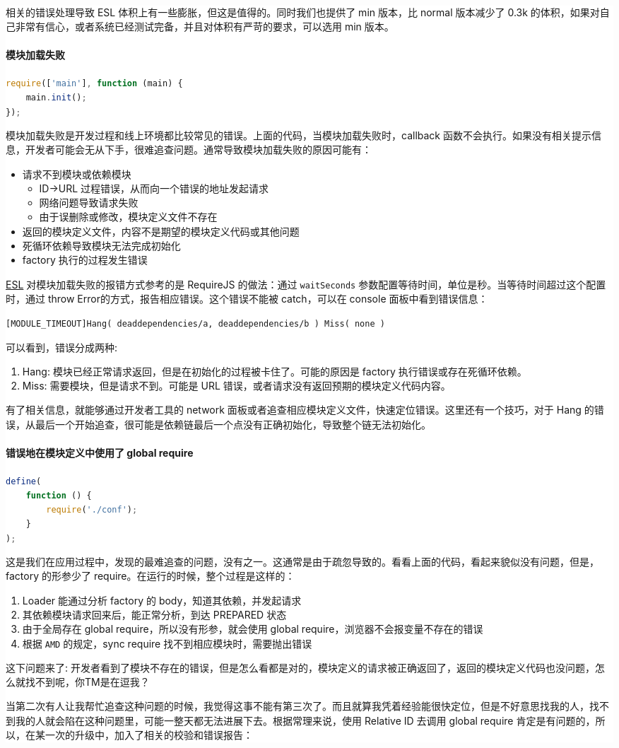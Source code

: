 相关的错误处理导致 ESL 体积上有一些膨胀，但这是值得的。同时我们也提供了 min 版本，比 normal 版本减少了 0.3k 的体积，如果对自己非常有信心，或者系统已经测试完备，并且对体积有严苛的要求，可以选用 min 版本。


#### 模块加载失败

```javascript
require(['main'], function (main) {
    main.init();
});
```

模块加载失败是开发过程和线上环境都比较常见的错误。上面的代码，当模块加载失败时，callback 函数不会执行。如果没有相关提示信息，开发者可能会无从下手，很难追查问题。通常导致模块加载失败的原因可能有：

- 请求不到模块或依赖模块
    - ID->URL 过程错误，从而向一个错误的地址发起请求
    - 网络问题导致请求失败
    - 由于误删除或修改，模块定义文件不存在
- 返回的模块定义文件，内容不是期望的模块定义代码或其他问题
- 死循环依赖导致模块无法完成初始化
- factory 执行的过程发生错误

[ESL](https://github.com/ecomfe/esl) 对模块加载失败的报错方式参考的是 RequireJS 的做法：通过 `waitSeconds` 参数配置等待时间，单位是秒。当等待时间超过这个配置时，通过 throw Error的方式，报告相应错误。这个错误不能被 catch，可以在 console 面板中看到错误信息：

```
[MODULE_TIMEOUT]Hang( deaddependencies/a, deaddependencies/b ) Miss( none )
```

可以看到，错误分成两种: 

1. Hang: 模块已经正常请求返回，但是在初始化的过程被卡住了。可能的原因是 factory 执行错误或存在死循环依赖。
2. Miss: 需要模块，但是请求不到。可能是 URL 错误，或者请求没有返回预期的模块定义代码内容。

有了相关信息，就能够通过开发者工具的 network 面板或者追查相应模块定义文件，快速定位错误。这里还有一个技巧，对于 Hang 的错误，从最后一个开始追查，很可能是依赖链最后一个点没有正确初始化，导致整个链无法初始化。


#### 错误地在模块定义中使用了 global require

```javascript
define(
    function () {
        require('./conf');
    }
);
```

这是我们在应用过程中，发现的最难追查的问题，没有之一。这通常是由于疏忽导致的。看看上面的代码，看起来貌似没有问题，但是，factory 的形参少了 require。在运行的时候，整个过程是这样的：

1. Loader 能通过分析 factory 的 body，知道其依赖，并发起请求
2. 其依赖模块请求回来后，能正常分析，到达 PREPARED 状态
3. 由于全局存在 global require，所以没有形参，就会使用 global require，浏览器不会报变量不存在的错误
4. 根据 `AMD` 的规定，sync require 找不到相应模块时，需要抛出错误

这下问题来了: 开发者看到了模块不存在的错误，但是怎么看都是对的，模块定义的请求被正确返回了，返回的模块定义代码也没问题，怎么就找不到呢，你TM是在逗我？

当第二次有人让我帮忙追查这种问题的时候，我觉得这事不能有第三次了。而且就算我凭着经验能很快定位，但是不好意思找我的人，找不到我的人就会陷在这种问题里，可能一整天都无法进展下去。根据常理来说，使用 Relative ID 去调用 global require 肯定是有问题的，所以，在某一次的升级中，加入了相关的校验和错误报告：
